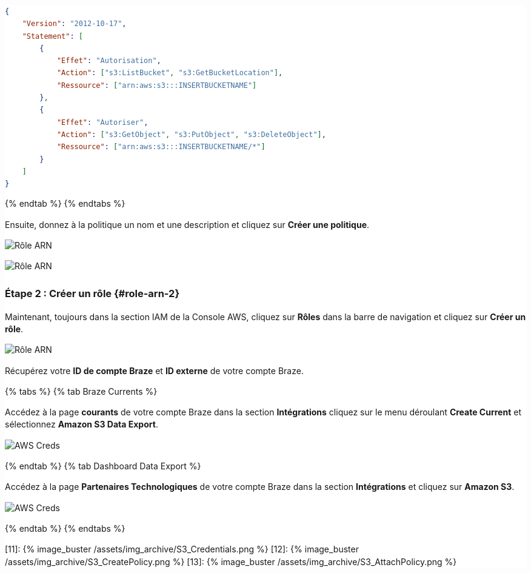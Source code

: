 ```json
{
    "Version": "2012-10-17",
    "Statement": [
        {
            "Effet": "Autorisation",
            "Action": ["s3:ListBucket", "s3:GetBucketLocation"],
            "Ressource": ["arn:aws:s3:::INSERTBUCKETNAME"]
        },
        {
            "Effet": "Autoriser",
            "Action": ["s3:GetObject", "s3:PutObject", "s3:DeleteObject"],
            "Ressource": ["arn:aws:s3:::INSERTBUCKETNAME/*"]
        }
    ]
}
```

{% endtab %}
{% endtabs %}

Ensuite, donnez à la politique un nom et une description et cliquez sur **Créer une politique**.

![Rôle ARN]({{site.baseurl}}/assets/img/create_policy_3_name.png)

![Rôle ARN]({{site.baseurl}}/assets/img/create_policy_4_created.png)

### Étape 2 : Créer un rôle {#role-arn-2}

Maintenant, toujours dans la section IAM de la Console AWS, cliquez sur **Rôles** dans la barre de navigation et cliquez sur **Créer un rôle**.

![Rôle ARN]({{site.baseurl}}/assets/img/create_role_1_list.png)

Récupérez votre **ID de compte Braze** et **ID externe** de votre compte Braze.

{% tabs %}
{% tab Braze Currents %}

Accédez à la page **courants** de votre compte Braze dans la section **Intégrations** cliquez sur le menu déroulant **Create Current** et sélectionnez **Amazon S3 Data Export**.

![AWS Creds]({{site.baseurl}}/assets/img/currents-role-arn.png)

{% endtab %}
{% tab Dashboard Data Export %}

Accédez à la page **Partenaires Technologiques** de votre compte Braze dans la section **Intégrations** et cliquez sur **Amazon S3**.

![AWS Creds]({{site.baseurl}}/assets/img/data-export-role-arn.png)

{% endtab %}
{% endtabs %}


[11]: {% image_buster /assets/img_archive/S3_Credentials.png %} [12]: {% image_buster /assets/img_archive/S3_CreatePolicy.png %} [13]: {% image_buster /assets/img_archive/S3_AttachPolicy.png %}